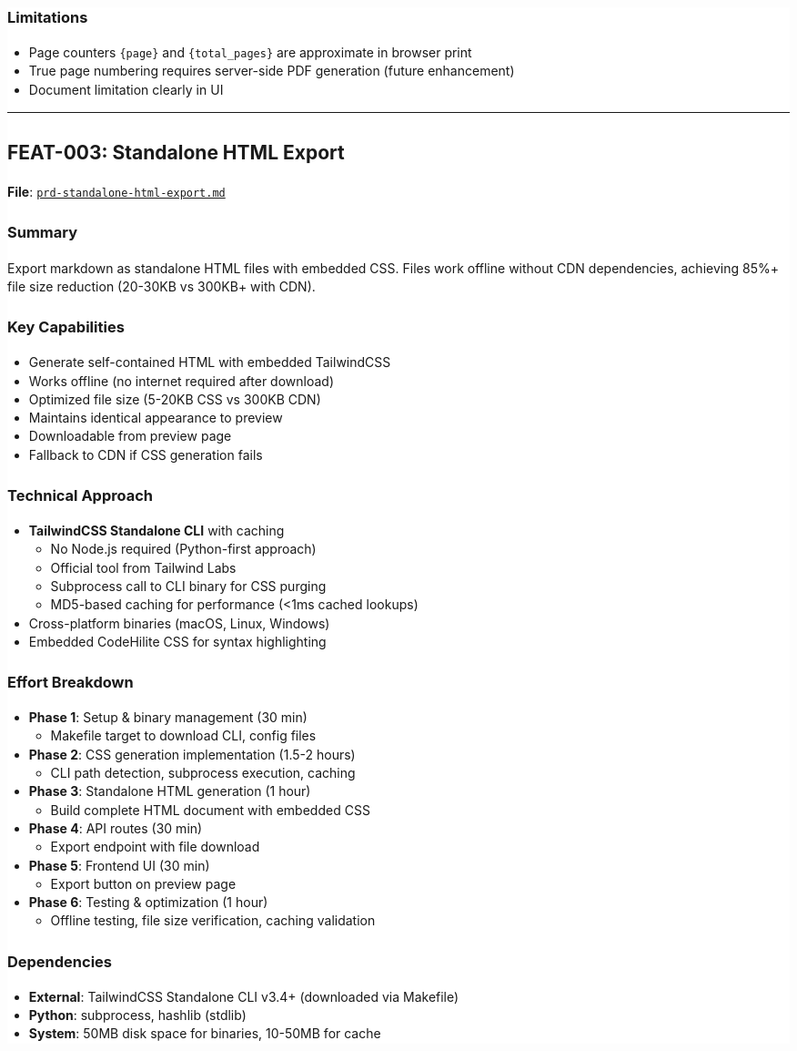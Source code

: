 ### Limitations
- Page counters `{page}` and `{total_pages}` are approximate in browser print
- True page numbering requires server-side PDF generation (future enhancement)
- Document limitation clearly in UI

---

## FEAT-003: Standalone HTML Export

**File**: [`prd-standalone-html-export.md`](./prd-standalone-html-export.md)

### Summary
Export markdown as standalone HTML files with embedded CSS. Files work offline without CDN dependencies, achieving 85%+ file size reduction (20-30KB vs 300KB+ with CDN).

### Key Capabilities
- Generate self-contained HTML with embedded TailwindCSS
- Works offline (no internet required after download)
- Optimized file size (5-20KB CSS vs 300KB CDN)
- Maintains identical appearance to preview
- Downloadable from preview page
- Fallback to CDN if CSS generation fails

### Technical Approach
- **TailwindCSS Standalone CLI** with caching
  - No Node.js required (Python-first approach)
  - Official tool from Tailwind Labs
  - Subprocess call to CLI binary for CSS purging
  - MD5-based caching for performance (<1ms cached lookups)
- Cross-platform binaries (macOS, Linux, Windows)
- Embedded CodeHilite CSS for syntax highlighting

### Effort Breakdown
- **Phase 1**: Setup & binary management (30 min)
  - Makefile target to download CLI, config files
- **Phase 2**: CSS generation implementation (1.5-2 hours)
  - CLI path detection, subprocess execution, caching
- **Phase 3**: Standalone HTML generation (1 hour)
  - Build complete HTML document with embedded CSS
- **Phase 4**: API routes (30 min)
  - Export endpoint with file download
- **Phase 5**: Frontend UI (30 min)
  - Export button on preview page
- **Phase 6**: Testing & optimization (1 hour)
  - Offline testing, file size verification, caching validation

### Dependencies
- **External**: TailwindCSS Standalone CLI v3.4+ (downloaded via Makefile)
- **Python**: subprocess, hashlib (stdlib)
- **System**: 50MB disk space for binaries, 10-50MB for cache
